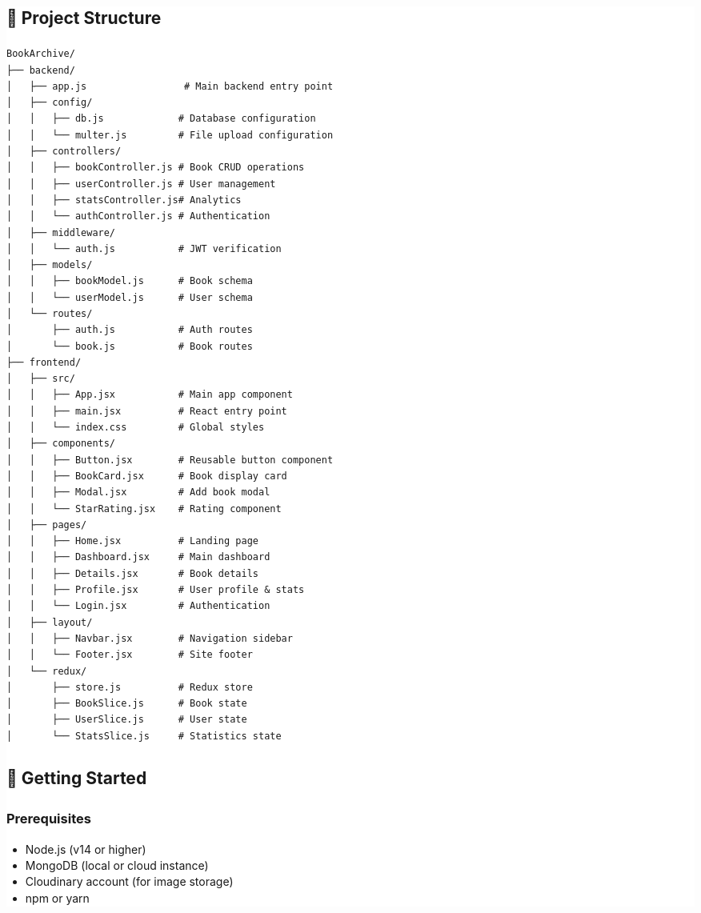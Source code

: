 ## 📁 Project Structure

```
BookArchive/
├── backend/
│   ├── app.js                 # Main backend entry point
│   ├── config/
│   │   ├── db.js             # Database configuration
│   │   └── multer.js         # File upload configuration
│   ├── controllers/
│   │   ├── bookController.js # Book CRUD operations
│   │   ├── userController.js # User management
│   │   ├── statsController.js# Analytics
│   │   └── authController.js # Authentication
│   ├── middleware/
│   │   └── auth.js           # JWT verification
│   ├── models/
│   │   ├── bookModel.js      # Book schema
│   │   └── userModel.js      # User schema
│   └── routes/
│       ├── auth.js           # Auth routes
│       └── book.js           # Book routes
├── frontend/
│   ├── src/
│   │   ├── App.jsx           # Main app component
│   │   ├── main.jsx          # React entry point
│   │   └── index.css         # Global styles
│   ├── components/
│   │   ├── Button.jsx        # Reusable button component
│   │   ├── BookCard.jsx      # Book display card
│   │   ├── Modal.jsx         # Add book modal
│   │   └── StarRating.jsx    # Rating component
│   ├── pages/
│   │   ├── Home.jsx          # Landing page
│   │   ├── Dashboard.jsx     # Main dashboard
│   │   ├── Details.jsx       # Book details
│   │   ├── Profile.jsx       # User profile & stats
│   │   └── Login.jsx         # Authentication
│   ├── layout/
│   │   ├── Navbar.jsx        # Navigation sidebar
│   │   └── Footer.jsx        # Site footer
│   └── redux/
│       ├── store.js          # Redux store
│       ├── BookSlice.js      # Book state
│       ├── UserSlice.js      # User state
│       └── StatsSlice.js     # Statistics state
```

## 🚀 Getting Started

### Prerequisites
- Node.js (v14 or higher)
- MongoDB (local or cloud instance)
- Cloudinary account (for image storage)
- npm or yarn
